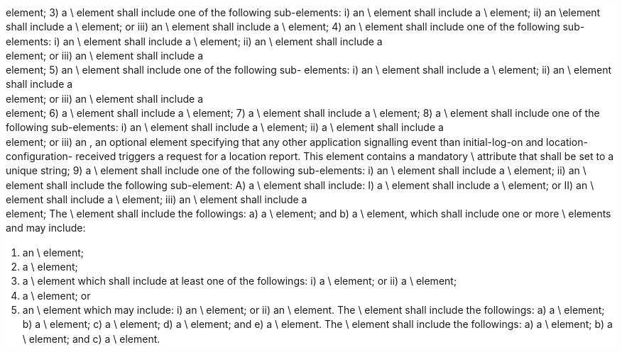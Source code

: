 element;
3) a \ element shall include one of the following sub-elements:
i) an \ element shall include a \ element;
ii) an \element shall include a \ element; or
iii) an \ element shall include a \ element;
4) an \ element shall include one of the following sub-
elements:
i) an \ element shall include a \ element;
ii) an \ element shall include a \
element; or
iii) an \ element shall include a \
element;
5) an \ element shall include one of the following sub-
elements:
i) an \ element shall include a \ element;
ii) an \ element shall include a \
element; or
iii) an \ element shall include a \
element;
6) a \ element shall include a \ element;
7) a \ element shall include a \ element;
8) a \ element shall include one of the following
sub-elements:
i) an \ element shall include a \ element;
ii) a \ element shall include a \
element; or
iii) an \, an optional element specifying that any other
application signalling event than initial-log-on and location-configuration-
received triggers a request for a location report. This element contains a
mandatory \ attribute that shall be set to a unique string;
9) a \ element shall include one of the following
sub-elements:
i) an \ element shall include a \ element;
ii) an \ element shall include the following sub-element:
A) a \ element shall include:
I) a \ element shall include a \ element; or
II) an \ element shall include a \ element;
iii) an \ element shall include a \
element;
The \ element shall include the
followings:
a) a \ element; and
b) a \ element, which shall include one or more
\ elements and may include:
1) an \ element;
2) a \ element;
3) a \ element which shall include at least one of the
followings:
i) a \ element; or
ii) a \ element;
4) a \ element; or
5) an \ element which may include:
i) an \ element; or
ii) an \ element.
The \ element shall include the followings:
a) a \ element;
b) a \ element;
c) a \ element;
d) a \ element; and
e) a \ element.
The \ element shall include the followings:
a) a \ element;
b) a \ element; and
c) a \ element.